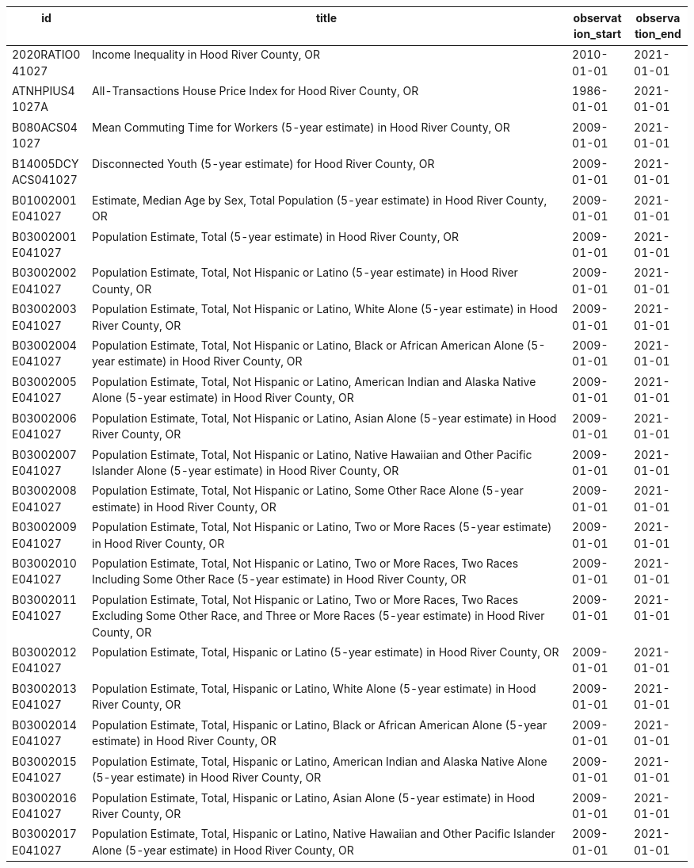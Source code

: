 | id                        | title                                                                                                                                                                          | observation_start   | observation_end   |
|---------------------------|--------------------------------------------------------------------------------------------------------------------------------------------------------------------------------|---------------------|-------------------|
| 2020RATIO041027           | Income Inequality in Hood River County, OR                                                                                                                                     | 2010-01-01          | 2021-01-01        |
| ATNHPIUS41027A            | All-Transactions House Price Index for Hood River County, OR                                                                                                                   | 1986-01-01          | 2021-01-01        |
| B080ACS041027             | Mean Commuting Time for Workers (5-year estimate) in Hood River County, OR                                                                                                     | 2009-01-01          | 2021-01-01        |
| B14005DCYACS041027        | Disconnected Youth (5-year estimate) for Hood River County, OR                                                                                                                 | 2009-01-01          | 2021-01-01        |
| B01002001E041027          | Estimate, Median Age by Sex, Total Population (5-year estimate) in Hood River County, OR                                                                                       | 2009-01-01          | 2021-01-01        |
| B03002001E041027          | Population Estimate, Total (5-year estimate) in Hood River County, OR                                                                                                          | 2009-01-01          | 2021-01-01        |
| B03002002E041027          | Population Estimate, Total, Not Hispanic or Latino (5-year estimate) in Hood River County, OR                                                                                  | 2009-01-01          | 2021-01-01        |
| B03002003E041027          | Population Estimate, Total, Not Hispanic or Latino, White Alone (5-year estimate) in Hood River County, OR                                                                     | 2009-01-01          | 2021-01-01        |
| B03002004E041027          | Population Estimate, Total, Not Hispanic or Latino, Black or African American Alone (5-year estimate) in Hood River County, OR                                                 | 2009-01-01          | 2021-01-01        |
| B03002005E041027          | Population Estimate, Total, Not Hispanic or Latino, American Indian and Alaska Native Alone (5-year estimate) in Hood River County, OR                                         | 2009-01-01          | 2021-01-01        |
| B03002006E041027          | Population Estimate, Total, Not Hispanic or Latino, Asian Alone (5-year estimate) in Hood River County, OR                                                                     | 2009-01-01          | 2021-01-01        |
| B03002007E041027          | Population Estimate, Total, Not Hispanic or Latino, Native Hawaiian and Other Pacific Islander Alone (5-year estimate) in Hood River County, OR                                | 2009-01-01          | 2021-01-01        |
| B03002008E041027          | Population Estimate, Total, Not Hispanic or Latino, Some Other Race Alone (5-year estimate) in Hood River County, OR                                                           | 2009-01-01          | 2021-01-01        |
| B03002009E041027          | Population Estimate, Total, Not Hispanic or Latino, Two or More Races (5-year estimate) in Hood River County, OR                                                               | 2009-01-01          | 2021-01-01        |
| B03002010E041027          | Population Estimate, Total, Not Hispanic or Latino, Two or More Races, Two Races Including Some Other Race (5-year estimate) in Hood River County, OR                          | 2009-01-01          | 2021-01-01        |
| B03002011E041027          | Population Estimate, Total, Not Hispanic or Latino, Two or More Races, Two Races Excluding Some Other Race, and Three or More Races (5-year estimate) in Hood River County, OR | 2009-01-01          | 2021-01-01        |
| B03002012E041027          | Population Estimate, Total, Hispanic or Latino (5-year estimate) in Hood River County, OR                                                                                      | 2009-01-01          | 2021-01-01        |
| B03002013E041027          | Population Estimate, Total, Hispanic or Latino, White Alone (5-year estimate) in Hood River County, OR                                                                         | 2009-01-01          | 2021-01-01        |
| B03002014E041027          | Population Estimate, Total, Hispanic or Latino, Black or African American Alone (5-year estimate) in Hood River County, OR                                                     | 2009-01-01          | 2021-01-01        |
| B03002015E041027          | Population Estimate, Total, Hispanic or Latino, American Indian and Alaska Native Alone (5-year estimate) in Hood River County, OR                                             | 2009-01-01          | 2021-01-01        |
| B03002016E041027          | Population Estimate, Total, Hispanic or Latino, Asian Alone (5-year estimate) in Hood River County, OR                                                                         | 2009-01-01          | 2021-01-01        |
| B03002017E041027          | Population Estimate, Total, Hispanic or Latino, Native Hawaiian and Other Pacific Islander Alone (5-year estimate) in Hood River County, OR                                    | 2009-01-01          | 2021-01-01        |